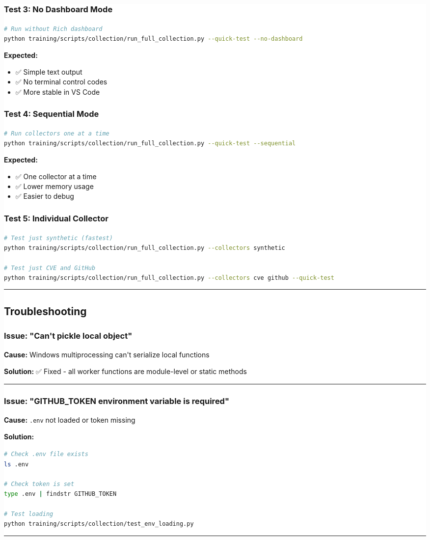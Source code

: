 ### Test 3: No Dashboard Mode

```bash
# Run without Rich dashboard
python training/scripts/collection/run_full_collection.py --quick-test --no-dashboard
```

**Expected:**
- ✅ Simple text output
- ✅ No terminal control codes
- ✅ More stable in VS Code

### Test 4: Sequential Mode

```bash
# Run collectors one at a time
python training/scripts/collection/run_full_collection.py --quick-test --sequential
```

**Expected:**
- ✅ One collector at a time
- ✅ Lower memory usage
- ✅ Easier to debug

### Test 5: Individual Collector

```bash
# Test just synthetic (fastest)
python training/scripts/collection/run_full_collection.py --collectors synthetic

# Test just CVE and GitHub
python training/scripts/collection/run_full_collection.py --collectors cve github --quick-test
```

---

## Troubleshooting

### Issue: "Can't pickle local object"

**Cause:** Windows multiprocessing can't serialize local functions

**Solution:** ✅ Fixed - all worker functions are module-level or static methods

---

### Issue: "GITHUB_TOKEN environment variable is required"

**Cause:** `.env` not loaded or token missing

**Solution:**
```bash
# Check .env file exists
ls .env

# Check token is set
type .env | findstr GITHUB_TOKEN

# Test loading
python training/scripts/collection/test_env_loading.py
```

---